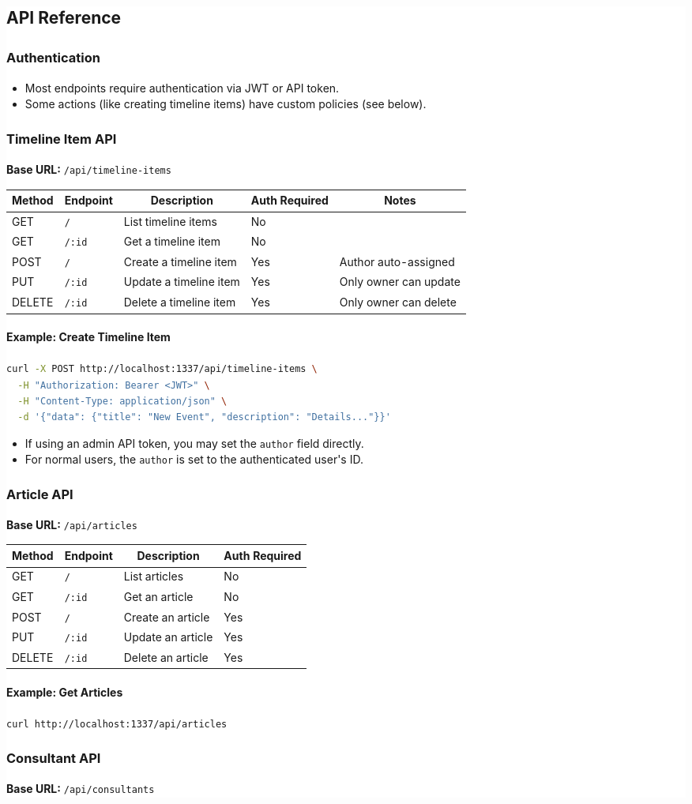 
## API Reference

### Authentication
- Most endpoints require authentication via JWT or API token.
- Some actions (like creating timeline items) have custom policies (see below).

### Timeline Item API
**Base URL:** `/api/timeline-items`

| Method | Endpoint           | Description                | Auth Required | Notes                       |
|--------|--------------------|----------------------------|---------------|-----------------------------|
| GET    | `/`                | List timeline items        | No            |                             |
| GET    | `/:id`             | Get a timeline item        | No            |                             |
| POST   | `/`                | Create a timeline item     | Yes           | Author auto-assigned        |
| PUT    | `/:id`             | Update a timeline item     | Yes           | Only owner can update       |
| DELETE | `/:id`             | Delete a timeline item     | Yes           | Only owner can delete       |

#### Example: Create Timeline Item
```bash
curl -X POST http://localhost:1337/api/timeline-items \
  -H "Authorization: Bearer <JWT>" \
  -H "Content-Type: application/json" \
  -d '{"data": {"title": "New Event", "description": "Details..."}}'
```
- If using an admin API token, you may set the `author` field directly.
- For normal users, the `author` is set to the authenticated user's ID.

### Article API
**Base URL:** `/api/articles`

| Method | Endpoint           | Description                | Auth Required |
|--------|--------------------|----------------------------|---------------|
| GET    | `/`                | List articles              | No            |
| GET    | `/:id`             | Get an article             | No            |
| POST   | `/`                | Create an article          | Yes           |
| PUT    | `/:id`             | Update an article          | Yes           |
| DELETE | `/:id`             | Delete an article          | Yes           |

#### Example: Get Articles
```bash
curl http://localhost:1337/api/articles
```

### Consultant API
**Base URL:** `/api/consultants`

